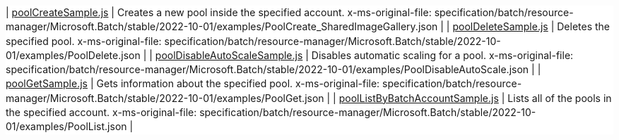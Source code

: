 | [poolCreateSample.js][poolcreatesample]                                                                                     | Creates a new pool inside the specified account. x-ms-original-file: specification/batch/resource-manager/Microsoft.Batch/stable/2022-10-01/examples/PoolCreate_SharedImageGallery.json                                                                                                                                                                                                                                                                                                                                                                                                                                                                                                                                                                                                                                                                                                                    |
| [poolDeleteSample.js][pooldeletesample]                                                                                     | Deletes the specified pool. x-ms-original-file: specification/batch/resource-manager/Microsoft.Batch/stable/2022-10-01/examples/PoolDelete.json                                                                                                                                                                                                                                                                                                                                                                                                                                                                                                                                                                                                                                                                                                                                                            |
| [poolDisableAutoScaleSample.js][pooldisableautoscalesample]                                                                 | Disables automatic scaling for a pool. x-ms-original-file: specification/batch/resource-manager/Microsoft.Batch/stable/2022-10-01/examples/PoolDisableAutoScale.json                                                                                                                                                                                                                                                                                                                                                                                                                                                                                                                                                                                                                                                                                                                                       |
| [poolGetSample.js][poolgetsample]                                                                                           | Gets information about the specified pool. x-ms-original-file: specification/batch/resource-manager/Microsoft.Batch/stable/2022-10-01/examples/PoolGet.json                                                                                                                                                                                                                                                                                                                                                                                                                                                                                                                                                                                                                                                                                                                                                |
| [poolListByBatchAccountSample.js][poollistbybatchaccountsample]                                                             | Lists all of the pools in the specified account. x-ms-original-file: specification/batch/resource-manager/Microsoft.Batch/stable/2022-10-01/examples/PoolList.json                                                                                                                                                                                                                                                                                                                                                                                                                                                                                                                                                                                                                                                                                                                                         |

[applicationcreatesample]: https://github.com/Azure/azure-sdk-for-js/blob/main/sdk/batch/arm-batch/samples/v8/javascript/applicationCreateSample.js
[applicationdeletesample]: https://github.com/Azure/azure-sdk-for-js/blob/main/sdk/batch/arm-batch/samples/v8/javascript/applicationDeleteSample.js
[applicationgetsample]: https://github.com/Azure/azure-sdk-for-js/blob/main/sdk/batch/arm-batch/samples/v8/javascript/applicationGetSample.js
[applicationlistsample]: https://github.com/Azure/azure-sdk-for-js/blob/main/sdk/batch/arm-batch/samples/v8/javascript/applicationListSample.js
[applicationpackageactivatesample]: https://github.com/Azure/azure-sdk-for-js/blob/main/sdk/batch/arm-batch/samples/v8/javascript/applicationPackageActivateSample.js
[applicationpackagecreatesample]: https://github.com/Azure/azure-sdk-for-js/blob/main/sdk/batch/arm-batch/samples/v8/javascript/applicationPackageCreateSample.js
[applicationpackagedeletesample]: https://github.com/Azure/azure-sdk-for-js/blob/main/sdk/batch/arm-batch/samples/v8/javascript/applicationPackageDeleteSample.js
[applicationpackagegetsample]: https://github.com/Azure/azure-sdk-for-js/blob/main/sdk/batch/arm-batch/samples/v8/javascript/applicationPackageGetSample.js
[applicationpackagelistsample]: https://github.com/Azure/azure-sdk-for-js/blob/main/sdk/batch/arm-batch/samples/v8/javascript/applicationPackageListSample.js
[applicationupdatesample]: https://github.com/Azure/azure-sdk-for-js/blob/main/sdk/batch/arm-batch/samples/v8/javascript/applicationUpdateSample.js
[batchaccountcreatesample]: https://github.com/Azure/azure-sdk-for-js/blob/main/sdk/batch/arm-batch/samples/v8/javascript/batchAccountCreateSample.js
[batchaccountdeletesample]: https://github.com/Azure/azure-sdk-for-js/blob/main/sdk/batch/arm-batch/samples/v8/javascript/batchAccountDeleteSample.js
[batchaccountgetdetectorsample]: https://github.com/Azure/azure-sdk-for-js/blob/main/sdk/batch/arm-batch/samples/v8/javascript/batchAccountGetDetectorSample.js
[batchaccountgetkeyssample]: https://github.com/Azure/azure-sdk-for-js/blob/main/sdk/batch/arm-batch/samples/v8/javascript/batchAccountGetKeysSample.js
[batchaccountgetsample]: https://github.com/Azure/azure-sdk-for-js/blob/main/sdk/batch/arm-batch/samples/v8/javascript/batchAccountGetSample.js
[batchaccountlistbyresourcegroupsample]: https://github.com/Azure/azure-sdk-for-js/blob/main/sdk/batch/arm-batch/samples/v8/javascript/batchAccountListByResourceGroupSample.js
[batchaccountlistdetectorssample]: https://github.com/Azure/azure-sdk-for-js/blob/main/sdk/batch/arm-batch/samples/v8/javascript/batchAccountListDetectorsSample.js
[batchaccountlistoutboundnetworkdependenciesendpointssample]: https://github.com/Azure/azure-sdk-for-js/blob/main/sdk/batch/arm-batch/samples/v8/javascript/batchAccountListOutboundNetworkDependenciesEndpointsSample.js
[batchaccountlistsample]: https://github.com/Azure/azure-sdk-for-js/blob/main/sdk/batch/arm-batch/samples/v8/javascript/batchAccountListSample.js
[batchaccountregeneratekeysample]: https://github.com/Azure/azure-sdk-for-js/blob/main/sdk/batch/arm-batch/samples/v8/javascript/batchAccountRegenerateKeySample.js
[batchaccountsynchronizeautostoragekeyssample]: https://github.com/Azure/azure-sdk-for-js/blob/main/sdk/batch/arm-batch/samples/v8/javascript/batchAccountSynchronizeAutoStorageKeysSample.js
[batchaccountupdatesample]: https://github.com/Azure/azure-sdk-for-js/blob/main/sdk/batch/arm-batch/samples/v8/javascript/batchAccountUpdateSample.js
[certificatecanceldeletionsample]: https://github.com/Azure/azure-sdk-for-js/blob/main/sdk/batch/arm-batch/samples/v8/javascript/certificateCancelDeletionSample.js
[certificatecreatesample]: https://github.com/Azure/azure-sdk-for-js/blob/main/sdk/batch/arm-batch/samples/v8/javascript/certificateCreateSample.js
[certificatedeletesample]: https://github.com/Azure/azure-sdk-for-js/blob/main/sdk/batch/arm-batch/samples/v8/javascript/certificateDeleteSample.js
[certificategetsample]: https://github.com/Azure/azure-sdk-for-js/blob/main/sdk/batch/arm-batch/samples/v8/javascript/certificateGetSample.js
[certificatelistbybatchaccountsample]: https://github.com/Azure/azure-sdk-for-js/blob/main/sdk/batch/arm-batch/samples/v8/javascript/certificateListByBatchAccountSample.js
[certificateupdatesample]: https://github.com/Azure/azure-sdk-for-js/blob/main/sdk/batch/arm-batch/samples/v8/javascript/certificateUpdateSample.js
[locationchecknameavailabilitysample]: https://github.com/Azure/azure-sdk-for-js/blob/main/sdk/batch/arm-batch/samples/v8/javascript/locationCheckNameAvailabilitySample.js
[locationgetquotassample]: https://github.com/Azure/azure-sdk-for-js/blob/main/sdk/batch/arm-batch/samples/v8/javascript/locationGetQuotasSample.js
[locationlistsupportedcloudserviceskussample]: https://github.com/Azure/azure-sdk-for-js/blob/main/sdk/batch/arm-batch/samples/v8/javascript/locationListSupportedCloudServiceSkusSample.js
[locationlistsupportedvirtualmachineskussample]: https://github.com/Azure/azure-sdk-for-js/blob/main/sdk/batch/arm-batch/samples/v8/javascript/locationListSupportedVirtualMachineSkusSample.js
[operationslistsample]: https://github.com/Azure/azure-sdk-for-js/blob/main/sdk/batch/arm-batch/samples/v8/javascript/operationsListSample.js
[poolcreatesample]: https://github.com/Azure/azure-sdk-for-js/blob/main/sdk/batch/arm-batch/samples/v8/javascript/poolCreateSample.js
[pooldeletesample]: https://github.com/Azure/azure-sdk-for-js/blob/main/sdk/batch/arm-batch/samples/v8/javascript/poolDeleteSample.js
[pooldisableautoscalesample]: https://github.com/Azure/azure-sdk-for-js/blob/main/sdk/batch/arm-batch/samples/v8/javascript/poolDisableAutoScaleSample.js
[poolgetsample]: https://github.com/Azure/azure-sdk-for-js/blob/main/sdk/batch/arm-batch/samples/v8/javascript/poolGetSample.js
[poollistbybatchaccountsample]: https://github.com/Azure/azure-sdk-for-js/blob/main/sdk/batch/arm-batch/samples/v8/javascript/poolListByBatchAccountSample.js
[poolstopresizesample]: https://github.com/Azure/azure-sdk-for-js/blob/main/sdk/batch/arm-batch/samples/v8/javascript/poolStopResizeSample.js
[poolupdatesample]: https://github.com/Azure/azure-sdk-for-js/blob/main/sdk/batch/arm-batch/samples/v8/javascript/poolUpdateSample.js
[privateendpointconnectiondeletesample]: https://github.com/Azure/azure-sdk-for-js/blob/main/sdk/batch/arm-batch/samples/v8/javascript/privateEndpointConnectionDeleteSample.js
[privateendpointconnectiongetsample]: https://github.com/Azure/azure-sdk-for-js/blob/main/sdk/batch/arm-batch/samples/v8/javascript/privateEndpointConnectionGetSample.js
[privateendpointconnectionlistbybatchaccountsample]: https://github.com/Azure/azure-sdk-for-js/blob/main/sdk/batch/arm-batch/samples/v8/javascript/privateEndpointConnectionListByBatchAccountSample.js
[privateendpointconnectionupdatesample]: https://github.com/Azure/azure-sdk-for-js/blob/main/sdk/batch/arm-batch/samples/v8/javascript/privateEndpointConnectionUpdateSample.js
[privatelinkresourcegetsample]: https://github.com/Azure/azure-sdk-for-js/blob/main/sdk/batch/arm-batch/samples/v8/javascript/privateLinkResourceGetSample.js
[privatelinkresourcelistbybatchaccountsample]: https://github.com/Azure/azure-sdk-for-js/blob/main/sdk/batch/arm-batch/samples/v8/javascript/privateLinkResourceListByBatchAccountSample.js
[apiref]: https://docs.microsoft.com/javascript/api/@azure/arm-batch?view=azure-node-preview
[freesub]: https://azure.microsoft.com/free/
[package]: https://github.com/Azure/azure-sdk-for-js/tree/main/sdk/batch/arm-batch/README.md
